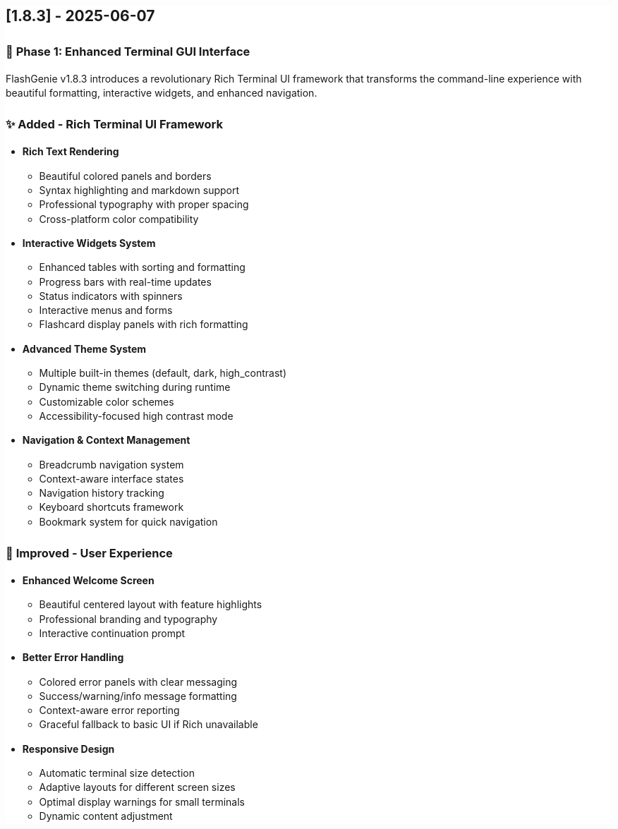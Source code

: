 
## [1.8.3] - 2025-06-07

### 🎨 **Phase 1: Enhanced Terminal GUI Interface**

FlashGenie v1.8.3 introduces a revolutionary Rich Terminal UI framework that transforms the command-line experience with beautiful formatting, interactive widgets, and enhanced navigation.

### ✨ **Added - Rich Terminal UI Framework**
- **Rich Text Rendering**
  - Beautiful colored panels and borders
  - Syntax highlighting and markdown support
  - Professional typography with proper spacing
  - Cross-platform color compatibility

- **Interactive Widgets System**
  - Enhanced tables with sorting and formatting
  - Progress bars with real-time updates
  - Status indicators with spinners
  - Interactive menus and forms
  - Flashcard display panels with rich formatting

- **Advanced Theme System**
  - Multiple built-in themes (default, dark, high_contrast)
  - Dynamic theme switching during runtime
  - Customizable color schemes
  - Accessibility-focused high contrast mode

- **Navigation & Context Management**
  - Breadcrumb navigation system
  - Context-aware interface states
  - Navigation history tracking
  - Keyboard shortcuts framework
  - Bookmark system for quick navigation

### 🚀 **Improved - User Experience**
- **Enhanced Welcome Screen**
  - Beautiful centered layout with feature highlights
  - Professional branding and typography
  - Interactive continuation prompt

- **Better Error Handling**
  - Colored error panels with clear messaging
  - Success/warning/info message formatting
  - Context-aware error reporting
  - Graceful fallback to basic UI if Rich unavailable

- **Responsive Design**
  - Automatic terminal size detection
  - Adaptive layouts for different screen sizes
  - Optimal display warnings for small terminals
  - Dynamic content adjustment
